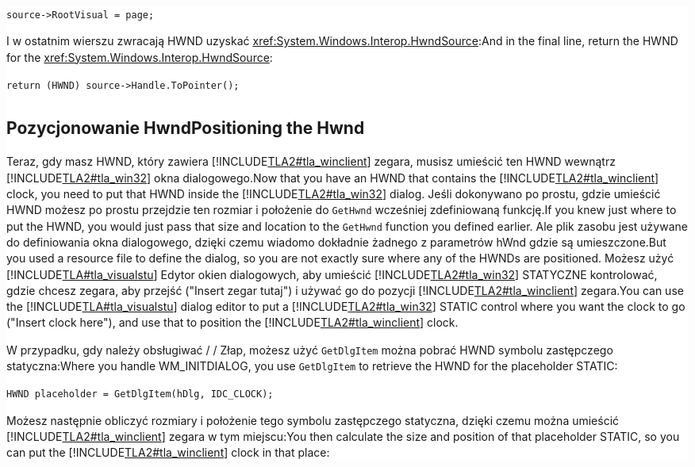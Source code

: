 ```  
source->RootVisual = page;  
```  
  
 <span data-ttu-id="0da1d-164">I w ostatnim wierszu zwracają HWND uzyskać <xref:System.Windows.Interop.HwndSource>:</span><span class="sxs-lookup"><span data-stu-id="0da1d-164">And in the final line, return the HWND for the <xref:System.Windows.Interop.HwndSource>:</span></span>  
  
```  
return (HWND) source->Handle.ToPointer();  
```  
  
## <a name="positioning-the-hwnd"></a><span data-ttu-id="0da1d-165">Pozycjonowanie Hwnd</span><span class="sxs-lookup"><span data-stu-id="0da1d-165">Positioning the Hwnd</span></span>  
 <span data-ttu-id="0da1d-166">Teraz, gdy masz HWND, który zawiera [!INCLUDE[TLA2#tla_winclient](../../../../includes/tla2sharptla-winclient-md.md)] zegara, musisz umieścić ten HWND wewnątrz [!INCLUDE[TLA2#tla_win32](../../../../includes/tla2sharptla-win32-md.md)] okna dialogowego.</span><span class="sxs-lookup"><span data-stu-id="0da1d-166">Now that you have an HWND that contains the [!INCLUDE[TLA2#tla_winclient](../../../../includes/tla2sharptla-winclient-md.md)] clock, you need to put that HWND inside the [!INCLUDE[TLA2#tla_win32](../../../../includes/tla2sharptla-win32-md.md)] dialog.</span></span>  <span data-ttu-id="0da1d-167">Jeśli dokonywano po prostu, gdzie umieścić HWND możesz po prostu przejdzie ten rozmiar i położenie do `GetHwnd` wcześniej zdefiniowaną funkcję.</span><span class="sxs-lookup"><span data-stu-id="0da1d-167">If you knew just where to put the HWND, you would just pass that size and location to the `GetHwnd` function you defined earlier.</span></span>  <span data-ttu-id="0da1d-168">Ale plik zasobu jest używane do definiowania okna dialogowego, dzięki czemu wiadomo dokładnie żadnego z parametrów hWnd gdzie są umieszczone.</span><span class="sxs-lookup"><span data-stu-id="0da1d-168">But you used a resource file to define the dialog, so you are not exactly sure where any of the HWNDs are positioned.</span></span>  <span data-ttu-id="0da1d-169">Możesz użyć [!INCLUDE[TLA#tla_visualstu](../../../../includes/tlasharptla-visualstu-md.md)] Edytor okien dialogowych, aby umieścić [!INCLUDE[TLA2#tla_win32](../../../../includes/tla2sharptla-win32-md.md)] STATYCZNE kontrolować, gdzie chcesz zegara, aby przejść ("Insert zegar tutaj") i używać go do pozycji [!INCLUDE[TLA2#tla_winclient](../../../../includes/tla2sharptla-winclient-md.md)] zegara.</span><span class="sxs-lookup"><span data-stu-id="0da1d-169">You can use the [!INCLUDE[TLA#tla_visualstu](../../../../includes/tlasharptla-visualstu-md.md)] dialog editor to put a [!INCLUDE[TLA2#tla_win32](../../../../includes/tla2sharptla-win32-md.md)] STATIC control where you want the clock to go ("Insert clock here"), and use that to position the [!INCLUDE[TLA2#tla_winclient](../../../../includes/tla2sharptla-winclient-md.md)] clock.</span></span>  
  
 <span data-ttu-id="0da1d-170">W przypadku, gdy należy obsługiwać / / Złap, możesz użyć `GetDlgItem` można pobrać HWND symbolu zastępczego statyczna:</span><span class="sxs-lookup"><span data-stu-id="0da1d-170">Where you handle WM_INITDIALOG, you use `GetDlgItem` to retrieve the HWND for the placeholder STATIC:</span></span>  
  
```  
HWND placeholder = GetDlgItem(hDlg, IDC_CLOCK);  
```  
  
 <span data-ttu-id="0da1d-171">Możesz następnie obliczyć rozmiary i położenie tego symbolu zastępczego statyczna, dzięki czemu można umieścić [!INCLUDE[TLA2#tla_winclient](../../../../includes/tla2sharptla-winclient-md.md)] zegara w tym miejscu:</span><span class="sxs-lookup"><span data-stu-id="0da1d-171">You then calculate the size and position of that placeholder STATIC, so you can put the [!INCLUDE[TLA2#tla_winclient](../../../../includes/tla2sharptla-winclient-md.md)] clock in that place:</span></span>  
  